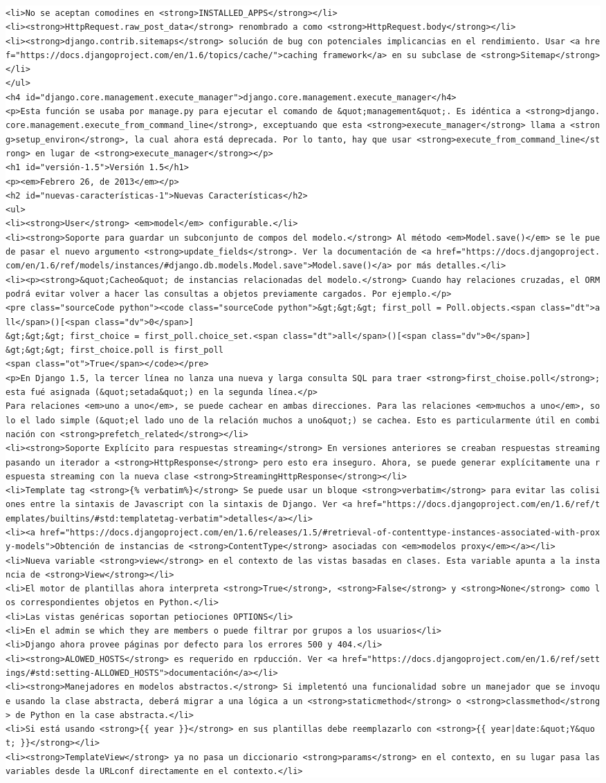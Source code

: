     <li>No se aceptan comodines en <strong>INSTALLED_APPS</strong></li>
    <li><strong>HttpRequest.raw_post_data</strong> renombrado a como <strong>HttpRequest.body</strong></li>
    <li><strong>django.contrib.sitemaps</strong> solución de bug con potenciales implicancias en el rendimiento. Usar <a href="https://docs.djangoproject.com/en/1.6/topics/cache/">caching framework</a> en su subclase de <strong>Sitemap</strong></li>
    </ul>
    <h4 id="django.core.management.execute_manager">django.core.management.execute_manager</h4>
    <p>Esta función se usaba por manage.py para ejecutar el comando de &quot;management&quot;. Es idéntica a <strong>django.core.management.execute_from_command_line</strong>, exceptuando que esta <strong>execute_manager</strong> llama a <strong>setup_environ</strong>, la cual ahora está deprecada. Por lo tanto, hay que usar <strong>execute_from_command_line</strong> en lugar de <strong>execute_manager</strong></p>
    <h1 id="versión-1.5">Versión 1.5</h1>
    <p><em>Febrero 26, de 2013</em></p>
    <h2 id="nuevas-características-1">Nuevas Características</h2>
    <ul>
    <li><strong>User</strong> <em>model</em> configurable.</li>
    <li><strong>Soporte para guardar un subconjunto de compos del modelo.</strong> Al método <em>Model.save()</em> se le puede pasar el nuevo argumento <strong>update_fields</strong>. Ver la documentación de <a href="https://docs.djangoproject.com/en/1.6/ref/models/instances/#django.db.models.Model.save">Model.save()</a> por más detalles.</li>
    <li><p><strong>&quot;Cacheo&quot; de instancias relacionadas del modelo.</strong> Cuando hay relaciones cruzadas, el ORM podrá evitar volver a hacer las consultas a objetos previamente cargados. Por ejemplo.</p>
    <pre class="sourceCode python"><code class="sourceCode python">&gt;&gt;&gt; first_poll = Poll.objects.<span class="dt">all</span>()[<span class="dv">0</span>]
    &gt;&gt;&gt; first_choice = first_poll.choice_set.<span class="dt">all</span>()[<span class="dv">0</span>]
    &gt;&gt;&gt; first_choice.poll is first_poll
    <span class="ot">True</span></code></pre>
    <p>En Django 1.5, la tercer línea no lanza una nueva y larga consulta SQL para traer <strong>first_choise.poll</strong>; esta fué asignada (&quot;setada&quot;) en la segunda línea.</p>
    Para relaciones <em>uno a uno</em>, se puede cachear en ambas direcciones. Para las relaciones <em>muchos a uno</em>, solo el lado simple (&quot;el lado uno de la relación muchos a uno&quot;) se cachea. Esto es particularmente útil en combinación con <strong>prefetch_related</strong></li>
    <li><strong>Soporte Explícito para respuestas streaming</strong> En versiones anteriores se creaban respuestas streaming pasando un iterador a <strong>HttpResponse</strong> pero esto era inseguro. Ahora, se puede generar explícitamente una respuesta streaming con la nueva clase <strong>StreamingHttpResponse</strong></li>
    <li>Template tag <strong>{% verbatim%}</strong> Se puede usar un bloque <strong>verbatim</strong> para evitar las colisiones entre la sintaxis de Javascript con la sintaxis de Django. Ver <a href="https://docs.djangoproject.com/en/1.6/ref/templates/builtins/#std:templatetag-verbatim">detalles</a></li>
    <li><a href="https://docs.djangoproject.com/en/1.6/releases/1.5/#retrieval-of-contenttype-instances-associated-with-proxy-models">Obtención de instancias de <strong>ContentType</strong> asociadas con <em>modelos proxy</em></a></li>
    <li>Nueva variable <strong>view</strong> en el contexto de las vistas basadas en clases. Esta variable apunta a la instancia de <strong>View</strong></li>
    <li>El motor de plantillas ahora interpreta <strong>True</strong>, <strong>False</strong> y <strong>None</strong> como los correspondientes objetos en Python.</li>
    <li>Las vistas genéricas soportan petiociones OPTIONS</li>
    <li>En el admin se which they are members o puede filtrar por grupos a los usuarios</li>
    <li>Django ahora provee páginas por defecto para los errores 500 y 404.</li>
    <li><strong>ALOWED_HOSTS</strong> es requerido en rpducción. Ver <a href="https://docs.djangoproject.com/en/1.6/ref/settings/#std:setting-ALLOWED_HOSTS">documentación</a></li>
    <li><strong>Manejadores en modelos abstractos.</strong> Si impletentó una funcionalidad sobre un manejador que se invoque usando la clase abstracta, deberá migrar a una lógica a un <strong>staticmethod</strong> o <strong>classmethod</strong> de Python en la case abstracta.</li>
    <li>Si está usando <strong>{{ year }}</strong> en sus plantillas debe reemplazarlo con <strong>{{ year|date:&quot;Y&quot; }}</strong></li>
    <li><strong>TemplateView</strong> ya no pasa un diccionario <strong>params</strong> en el contexto, en su lugar pasa las variables desde la URLconf directamente en el contexto.</li>